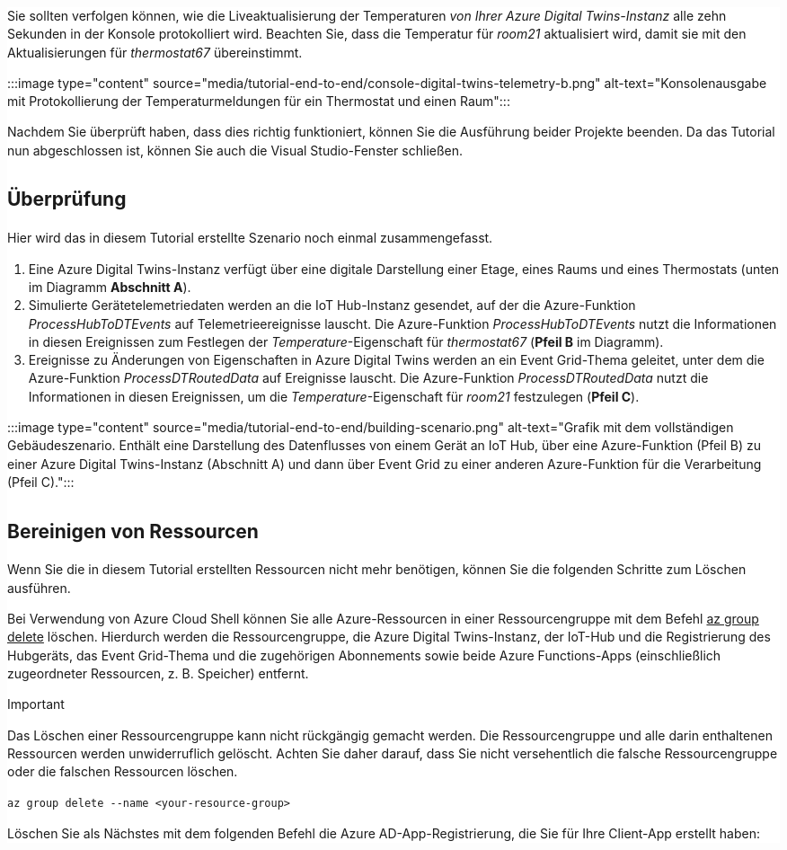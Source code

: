 Sie sollten verfolgen können, wie die Liveaktualisierung der Temperaturen *von Ihrer Azure Digital Twins-Instanz* alle zehn Sekunden in der Konsole protokolliert wird. Beachten Sie, dass die Temperatur für *room21* aktualisiert wird, damit sie mit den Aktualisierungen für *thermostat67* übereinstimmt.

:::image type="content" source="media/tutorial-end-to-end/console-digital-twins-telemetry-b.png" alt-text="Konsolenausgabe mit Protokollierung der Temperaturmeldungen für ein Thermostat und einen Raum":::

Nachdem Sie überprüft haben, dass dies richtig funktioniert, können Sie die Ausführung beider Projekte beenden. Da das Tutorial nun abgeschlossen ist, können Sie auch die Visual Studio-Fenster schließen.

## <a name="review"></a>Überprüfung

Hier wird das in diesem Tutorial erstellte Szenario noch einmal zusammengefasst.

1. Eine Azure Digital Twins-Instanz verfügt über eine digitale Darstellung einer Etage, eines Raums und eines Thermostats (unten im Diagramm **Abschnitt A**).
2. Simulierte Gerätetelemetriedaten werden an die IoT Hub-Instanz gesendet, auf der die Azure-Funktion *ProcessHubToDTEvents* auf Telemetrieereignisse lauscht. Die Azure-Funktion *ProcessHubToDTEvents* nutzt die Informationen in diesen Ereignissen zum Festlegen der *Temperature*-Eigenschaft für *thermostat67* (**Pfeil B** im Diagramm).
3. Ereignisse zu Änderungen von Eigenschaften in Azure Digital Twins werden an ein Event Grid-Thema geleitet, unter dem die Azure-Funktion *ProcessDTRoutedData* auf Ereignisse lauscht. Die Azure-Funktion *ProcessDTRoutedData* nutzt die Informationen in diesen Ereignissen, um die *Temperature*-Eigenschaft für *room21* festzulegen (**Pfeil C**).

:::image type="content" source="media/tutorial-end-to-end/building-scenario.png" alt-text="Grafik mit dem vollständigen Gebäudeszenario. Enthält eine Darstellung des Datenflusses von einem Gerät an IoT Hub, über eine Azure-Funktion (Pfeil B) zu einer Azure Digital Twins-Instanz (Abschnitt A) und dann über Event Grid zu einer anderen Azure-Funktion für die Verarbeitung (Pfeil C).":::

## <a name="clean-up-resources"></a>Bereinigen von Ressourcen

Wenn Sie die in diesem Tutorial erstellten Ressourcen nicht mehr benötigen, können Sie die folgenden Schritte zum Löschen ausführen. 

Bei Verwendung von Azure Cloud Shell können Sie alle Azure-Ressourcen in einer Ressourcengruppe mit dem Befehl [az group delete](https://docs.microsoft.com/cli/azure/group?view=azure-cli-latest#az-group-delete) löschen. Hierdurch werden die Ressourcengruppe, die Azure Digital Twins-Instanz, der IoT-Hub und die Registrierung des Hubgeräts, das Event Grid-Thema und die zugehörigen Abonnements sowie beide Azure Functions-Apps (einschließlich zugeordneter Ressourcen, z. B. Speicher) entfernt.

> [!IMPORTANT]
> Das Löschen einer Ressourcengruppe kann nicht rückgängig gemacht werden. Die Ressourcengruppe und alle darin enthaltenen Ressourcen werden unwiderruflich gelöscht. Achten Sie daher darauf, dass Sie nicht versehentlich die falsche Ressourcengruppe oder die falschen Ressourcen löschen. 

```azurecli-interactive
az group delete --name <your-resource-group>
```

Löschen Sie als Nächstes mit dem folgenden Befehl die Azure AD-App-Registrierung, die Sie für Ihre Client-App erstellt haben:
